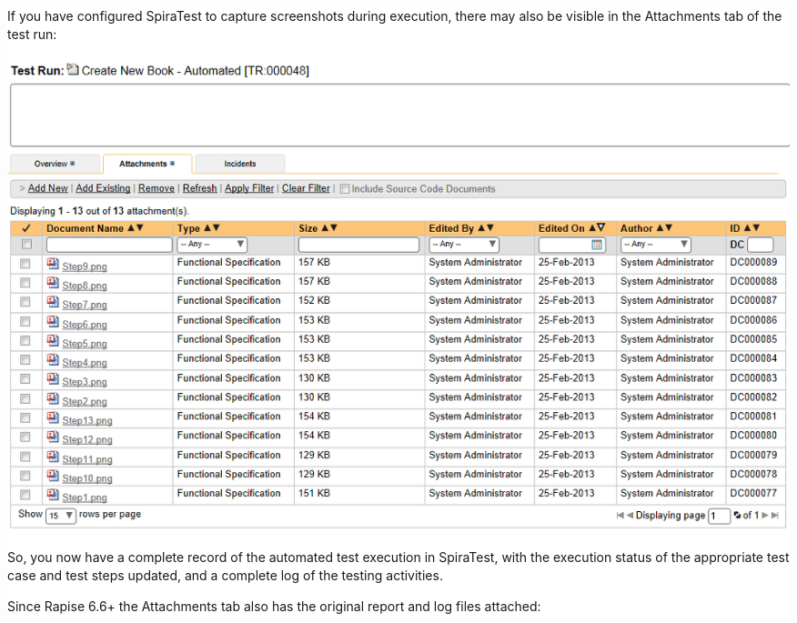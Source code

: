 If you have configured SpiraTest to capture screenshots during execution, there may also be visible in the
Attachments tab of the test run:

![attachments tab](./img/using_rapise_with_spiratest_guide45.png)

So, you now have a complete record of the automated test execution in SpiraTest, with the execution status of the appropriate test case and test steps updated, and a complete log of the testing activities.

Since Rapise 6.6+ the Attachments tab also has the original report and log files attached:
